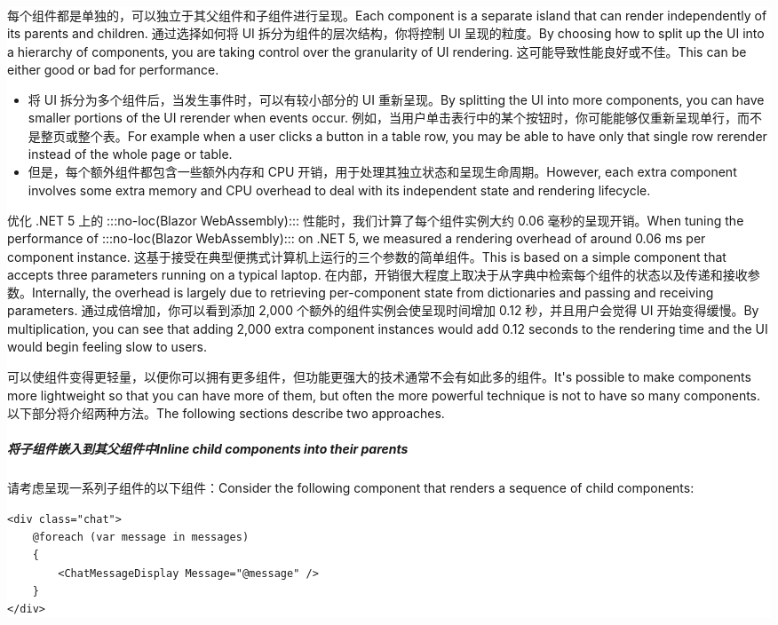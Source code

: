<span data-ttu-id="47075-176">每个组件都是单独的，可以独立于其父组件和子组件进行呈现。</span><span class="sxs-lookup"><span data-stu-id="47075-176">Each component is a separate island that can render independently of its parents and children.</span></span> <span data-ttu-id="47075-177">通过选择如何将 UI 拆分为组件的层次结构，你将控制 UI 呈现的粒度。</span><span class="sxs-lookup"><span data-stu-id="47075-177">By choosing how to split up the UI into a hierarchy of components, you are taking control over the granularity of UI rendering.</span></span> <span data-ttu-id="47075-178">这可能导致性能良好或不佳。</span><span class="sxs-lookup"><span data-stu-id="47075-178">This can be either good or bad for performance.</span></span>

 * <span data-ttu-id="47075-179">将 UI 拆分为多个组件后，当发生事件时，可以有较小部分的 UI 重新呈现。</span><span class="sxs-lookup"><span data-stu-id="47075-179">By splitting the UI into more components, you can have smaller portions of the UI rerender when events occur.</span></span> <span data-ttu-id="47075-180">例如，当用户单击表行中的某个按钮时，你可能能够仅重新呈现单行，而不是整页或整个表。</span><span class="sxs-lookup"><span data-stu-id="47075-180">For example when a user clicks a button in a table row, you may be able to have only that single row rerender instead of the whole page or table.</span></span>
 * <span data-ttu-id="47075-181">但是，每个额外组件都包含一些额外内存和 CPU 开销，用于处理其独立状态和呈现生命周期。</span><span class="sxs-lookup"><span data-stu-id="47075-181">However, each extra component involves some extra memory and CPU overhead to deal with its independent state and rendering lifecycle.</span></span>

<span data-ttu-id="47075-182">优化 .NET 5 上的 :::no-loc(Blazor WebAssembly)::: 性能时，我们计算了每个组件实例大约 0.06 毫秒的呈现开销。</span><span class="sxs-lookup"><span data-stu-id="47075-182">When tuning the performance of :::no-loc(Blazor WebAssembly)::: on .NET 5, we measured a rendering overhead of around 0.06 ms per component instance.</span></span> <span data-ttu-id="47075-183">这基于接受在典型便携式计算机上运行的三个参数的简单组件。</span><span class="sxs-lookup"><span data-stu-id="47075-183">This is based on a simple component that accepts three parameters running on a typical laptop.</span></span> <span data-ttu-id="47075-184">在内部，开销很大程度上取决于从字典中检索每个组件的状态以及传递和接收参数。</span><span class="sxs-lookup"><span data-stu-id="47075-184">Internally, the overhead is largely due to retrieving per-component state from dictionaries and passing and receiving parameters.</span></span> <span data-ttu-id="47075-185">通过成倍增加，你可以看到添加 2,000 个额外的组件实例会使呈现时间增加 0.12 秒，并且用户会觉得 UI 开始变得缓慢。</span><span class="sxs-lookup"><span data-stu-id="47075-185">By multiplication, you can see that adding 2,000 extra component instances would add 0.12 seconds to the rendering time and the UI would begin feeling slow to users.</span></span>

<span data-ttu-id="47075-186">可以使组件变得更轻量，以便你可以拥有更多组件，但功能更强大的技术通常不会有如此多的组件。</span><span class="sxs-lookup"><span data-stu-id="47075-186">It's possible to make components more lightweight so that you can have more of them, but often the more powerful technique is not to have so many components.</span></span> <span data-ttu-id="47075-187">以下部分将介绍两种方法。</span><span class="sxs-lookup"><span data-stu-id="47075-187">The following sections describe two approaches.</span></span>

##### <a name="inline-child-components-into-their-parents"></a><span data-ttu-id="47075-188">将子组件嵌入到其父组件中</span><span class="sxs-lookup"><span data-stu-id="47075-188">Inline child components into their parents</span></span>

<span data-ttu-id="47075-189">请考虑呈现一系列子组件的以下组件：</span><span class="sxs-lookup"><span data-stu-id="47075-189">Consider the following component that renders a sequence of child components:</span></span>

```razor
<div class="chat">
    @foreach (var message in messages)
    {
        <ChatMessageDisplay Message="@message" />
    }
</div>
```
